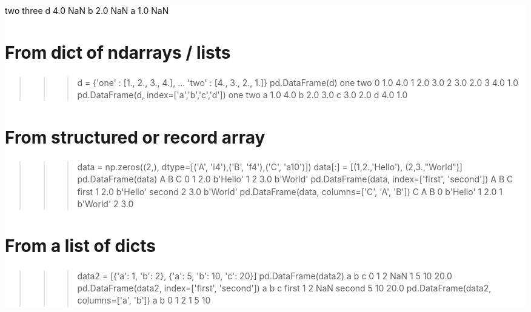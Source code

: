   two three
d  4.0   NaN
b  2.0   NaN
a  1.0   NaN

# From dict of ndarrays / lists
>>> d = {'one' : [1., 2., 3., 4.],
...     'two' : [4., 3., 2., 1.]}
>>> pd.DataFrame(d)
   one  two
0  1.0  4.0
1  2.0  3.0
2  3.0  2.0
3  4.0  1.0
>>> pd.DataFrame(d, index=['a','b','c','d'])
   one  two
a  1.0  4.0
b  2.0  3.0
c  3.0  2.0
d  4.0  1.0

# From structured or record array
>>> data = np.zeros((2,), dtype=[('A', 'i4'),('B', 'f4'),('C', 'a10')])
>>> data[:] = [(1,2.,'Hello'), (2,3.,"World")]
>>> pd.DataFrame(data)
   A    B         C
0  1  2.0  b'Hello'
1  2  3.0  b'World'
>>> pd.DataFrame(data, index=['first', 'second'])
        A    B         C
first   1  2.0  b'Hello'
second  2  3.0  b'World'
>>> pd.DataFrame(data, columns=['C', 'A', 'B'])
          C  A    B
0  b'Hello'  1  2.0
1  b'World'  2  3.0

# From a list of dicts
>>> data2 = [{'a': 1, 'b': 2}, {'a': 5, 'b': 10, 'c': 20}]
>>> pd.DataFrame(data2)
   a   b     c
0  1   2   NaN
1  5  10  20.0
>>> pd.DataFrame(data2, index=['first', 'second'])
        a   b     c
first   1   2   NaN
second  5  10  20.0
>>> pd.DataFrame(data2, columns=['a', 'b'])
   a   b
0  1   2
1  5  10
